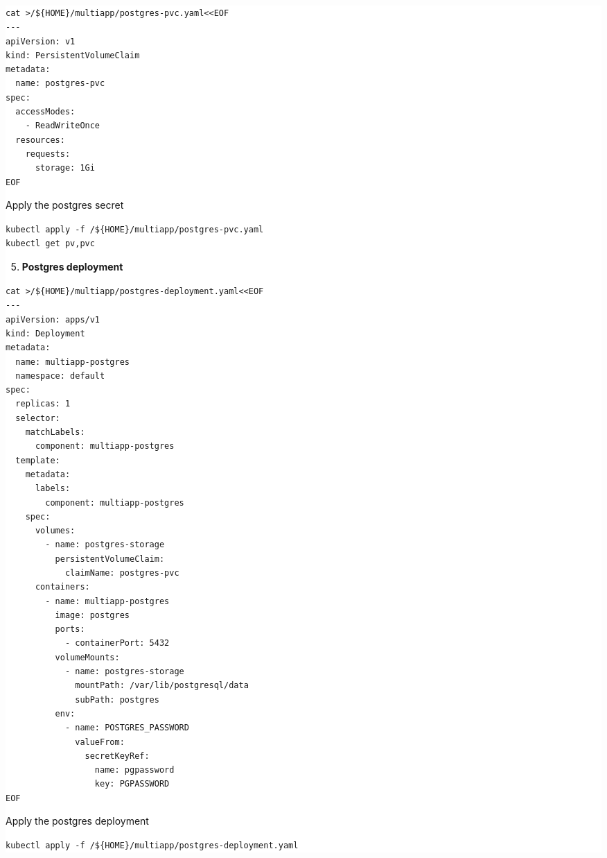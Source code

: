 ```
cat >/${HOME}/multiapp/postgres-pvc.yaml<<EOF
---
apiVersion: v1
kind: PersistentVolumeClaim
metadata:
  name: postgres-pvc
spec:
  accessModes:
    - ReadWriteOnce
  resources:
    requests:
      storage: 1Gi
EOF
```
Apply the postgres secret
```
kubectl apply -f /${HOME}/multiapp/postgres-pvc.yaml
kubectl get pv,pvc
```

5. **Postgres deployment**

```
cat >/${HOME}/multiapp/postgres-deployment.yaml<<EOF
---
apiVersion: apps/v1
kind: Deployment
metadata:
  name: multiapp-postgres
  namespace: default
spec:
  replicas: 1
  selector:
    matchLabels:
      component: multiapp-postgres
  template:
    metadata:
      labels:
        component: multiapp-postgres
    spec:
      volumes:
        - name: postgres-storage
          persistentVolumeClaim:
            claimName: postgres-pvc
      containers:
        - name: multiapp-postgres
          image: postgres
          ports:
            - containerPort: 5432
          volumeMounts:
            - name: postgres-storage
              mountPath: /var/lib/postgresql/data
              subPath: postgres
          env:
            - name: POSTGRES_PASSWORD
              valueFrom:
                secretKeyRef:
                  name: pgpassword
                  key: PGPASSWORD
EOF
```
Apply the postgres deployment
```
kubectl apply -f /${HOME}/multiapp/postgres-deployment.yaml
```
